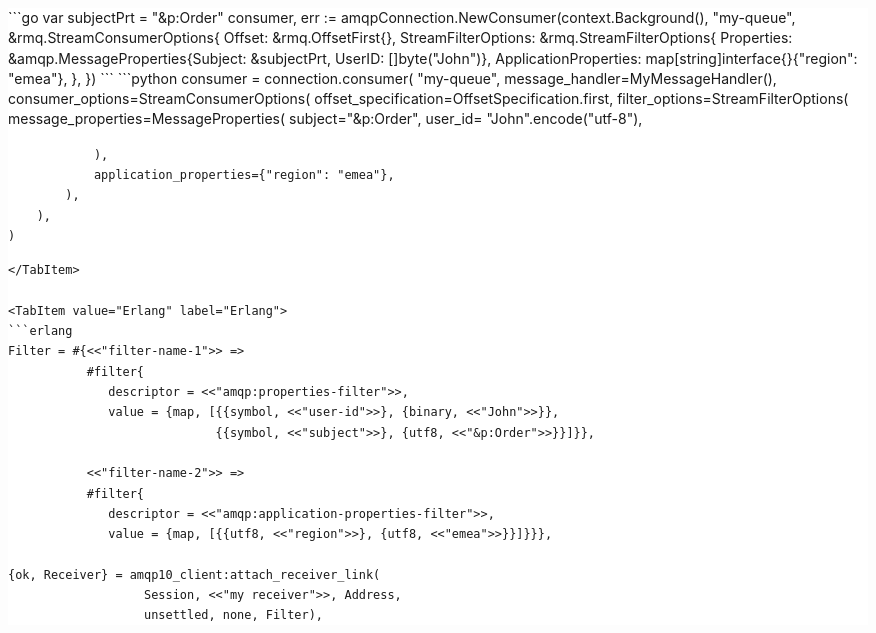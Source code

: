 </TabItem>

<TabItem value="go" label="Go">
```go
    var subjectPrt = "&p:Order"
    consumer, err := amqpConnection.NewConsumer(context.Background(), "my-queue",
    &rmq.StreamConsumerOptions{
        Offset: &rmq.OffsetFirst{},
        StreamFilterOptions: &rmq.StreamFilterOptions{
            Properties: &amqp.MessageProperties{Subject: &subjectPrt, UserID: []byte("John")},
            ApplicationProperties: map[string]interface{}{"region": "emea"},
            },
    })
```
</TabItem>

<TabItem value="python" label="Python">
```python
   consumer = connection.consumer(
        "my-queue",
        message_handler=MyMessageHandler(),
        consumer_options=StreamConsumerOptions(
            offset_specification=OffsetSpecification.first,
            filter_options=StreamFilterOptions(
                message_properties=MessageProperties(
                    subject="&p:Order",
                    user_id= "John".encode("utf-8"),

                ),
                application_properties={"region": "emea"},
            ),
        ),
    )
```
</TabItem>

<TabItem value="Erlang" label="Erlang">
```erlang
Filter = #{<<"filter-name-1">> =>
           #filter{
              descriptor = <<"amqp:properties-filter">>,
              value = {map, [{{symbol, <<"user-id">>}, {binary, <<"John">>}},
                             {{symbol, <<"subject">>}, {utf8, <<"&p:Order">>}}]}},

           <<"filter-name-2">> =>
           #filter{
              descriptor = <<"amqp:application-properties-filter">>,
              value = {map, [{{utf8, <<"region">>}, {utf8, <<"emea">>}}]}}},

{ok, Receiver} = amqp10_client:attach_receiver_link(
                   Session, <<"my receiver">>, Address,
                   unsettled, none, Filter),
```
</TabItem>
